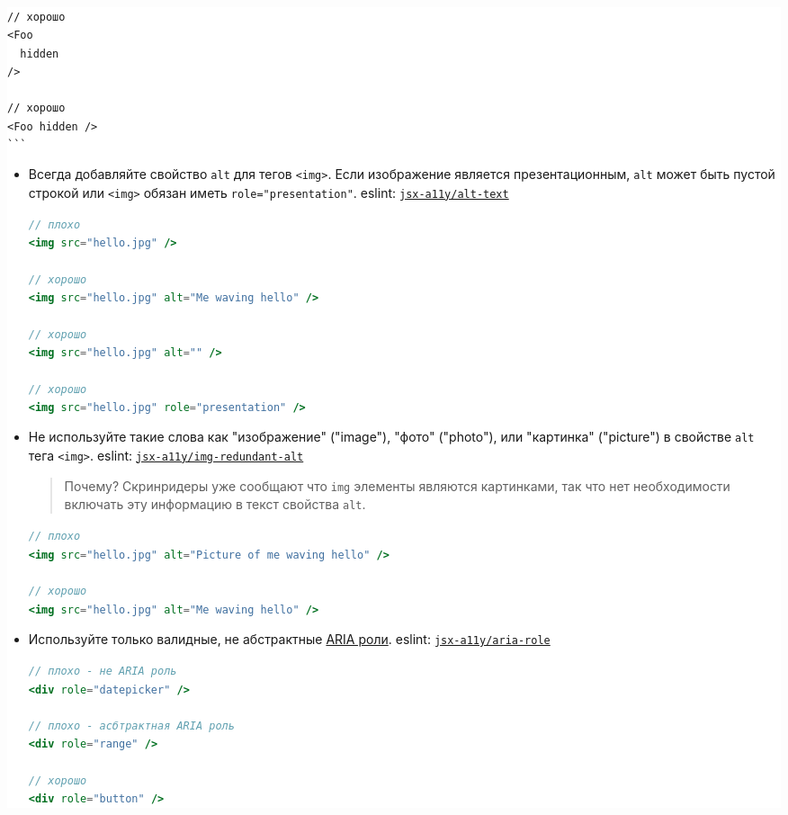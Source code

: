     // хорошо
    <Foo
      hidden
    />

    // хорошо
    <Foo hidden />
    ```

  - Всегда добавляйте свойство `alt` для тегов `<img>`. Если изображение является презентационным, `alt` может быть пустой строкой или `<img>` обязан иметь `role="presentation"`. eslint: [`jsx-a11y/alt-text`](https://github.com/evcohen/eslint-plugin-jsx-a11y/blob/master/docs/rules/alt-text.md)

    ```jsx
    // плохо
    <img src="hello.jpg" />

    // хорошо
    <img src="hello.jpg" alt="Me waving hello" />

    // хорошо
    <img src="hello.jpg" alt="" />

    // хорошо
    <img src="hello.jpg" role="presentation" />
    ```

  - Не используйте такие слова как "изображение" ("image"), "фото" ("photo"), или "картинка" ("picture") в свойстве `alt` тега `<img>`. eslint: [`jsx-a11y/img-redundant-alt`](https://github.com/evcohen/eslint-plugin-jsx-a11y/blob/master/docs/rules/img-redundant-alt.md)

    > Почему? Скринридеры уже сообщают что `img` элементы являются картинками, так что нет необходимости включать эту информацию в текст свойства `alt`.

    ```jsx
    // плохо
    <img src="hello.jpg" alt="Picture of me waving hello" />

    // хорошо
    <img src="hello.jpg" alt="Me waving hello" />
    ```

  - Используйте только валидные, не абстрактные [ARIA роли](https://www.w3.org/TR/wai-aria/#usage_intro). eslint: [`jsx-a11y/aria-role`](https://github.com/evcohen/eslint-plugin-jsx-a11y/blob/master/docs/rules/aria-role.md)

    ```jsx
    // плохо - не ARIA роль
    <div role="datepicker" />

    // плохо - асбтрактная ARIA роль
    <div role="range" />

    // хорошо
    <div role="button" />
    ```
